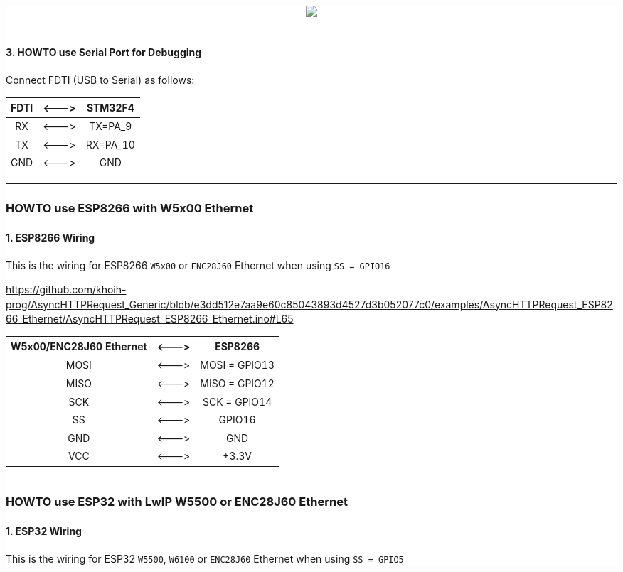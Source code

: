 
<p align="center">
    <img src="https://github.com/khoih-prog/AsyncHTTPRequest_Generic/raw/master/Images/STM32F407VET6.png">
</p>

---

#### 3. HOWTO use Serial Port for Debugging

Connect FDTI (USB to Serial) as follows:

|FDTI|<--->|STM32F4|
|:-:|:-:|:-:|
|RX|<--->|TX=PA_9|
|TX|<--->|RX=PA_10|
|GND|<--->|GND|

---

### HOWTO use ESP8266 with W5x00 Ethernet

#### 1. ESP8266 Wiring

This is the wiring for ESP8266 `W5x00` or `ENC28J60` Ethernet when using `SS = GPIO16`

https://github.com/khoih-prog/AsyncHTTPRequest_Generic/blob/e3dd512e7aa9e60c85043893d4527d3b052077c0/examples/AsyncHTTPRequest_ESP8266_Ethernet/AsyncHTTPRequest_ESP8266_Ethernet.ino#L65


|W5x00/ENC28J60 Ethernet|<--->|ESP8266|
|:-:|:-:|:-:|
|MOSI|<--->|MOSI = GPIO13|
|MISO|<--->|MISO = GPIO12|
|SCK|<--->|SCK = GPIO14|
|SS|<--->|GPIO16|
|GND|<--->|GND|
|VCC|<--->|+3.3V|

---

### HOWTO use ESP32 with LwIP W5500 or ENC28J60 Ethernet

#### 1. ESP32 Wiring

This is the wiring for ESP32 `W5500`, `W6100` or `ENC28J60` Ethernet when using `SS = GPIO5`
